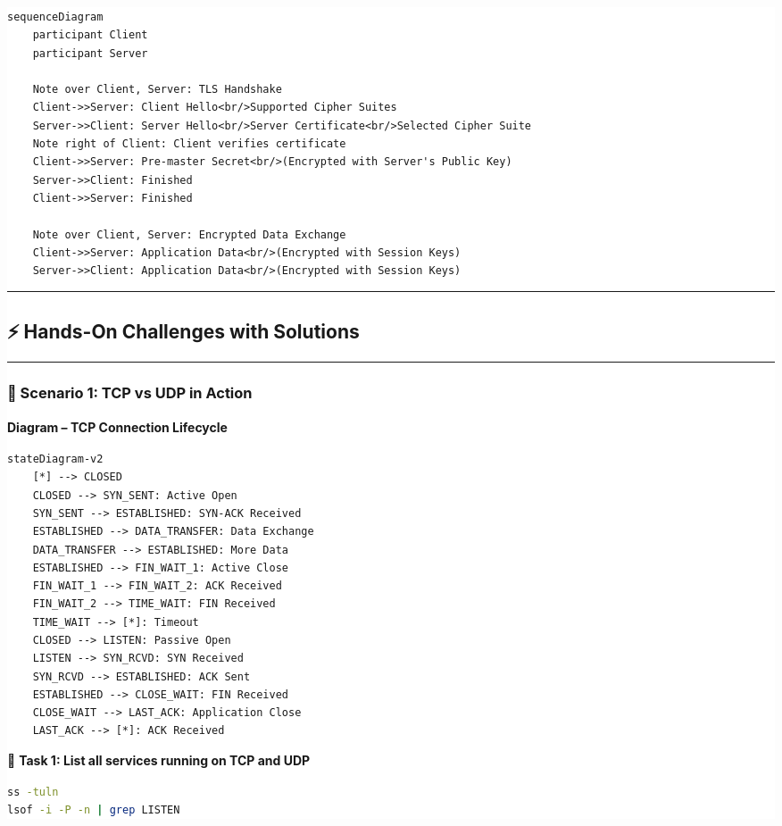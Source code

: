 ```mermaid
sequenceDiagram
    participant Client
    participant Server

    Note over Client, Server: TLS Handshake
    Client->>Server: Client Hello<br/>Supported Cipher Suites
    Server->>Client: Server Hello<br/>Server Certificate<br/>Selected Cipher Suite
    Note right of Client: Client verifies certificate
    Client->>Server: Pre-master Secret<br/>(Encrypted with Server's Public Key)
    Server->>Client: Finished
    Client->>Server: Finished
    
    Note over Client, Server: Encrypted Data Exchange
    Client->>Server: Application Data<br/>(Encrypted with Session Keys)
    Server->>Client: Application Data<br/>(Encrypted with Session Keys)
```

---

## ⚡ Hands-On Challenges with Solutions

---

### 🔹 Scenario 1: TCP vs UDP in Action

**Diagram – TCP Connection Lifecycle**

```mermaid
stateDiagram-v2
    [*] --> CLOSED
    CLOSED --> SYN_SENT: Active Open
    SYN_SENT --> ESTABLISHED: SYN-ACK Received
    ESTABLISHED --> DATA_TRANSFER: Data Exchange
    DATA_TRANSFER --> ESTABLISHED: More Data
    ESTABLISHED --> FIN_WAIT_1: Active Close
    FIN_WAIT_1 --> FIN_WAIT_2: ACK Received
    FIN_WAIT_2 --> TIME_WAIT: FIN Received
    TIME_WAIT --> [*]: Timeout
    CLOSED --> LISTEN: Passive Open
    LISTEN --> SYN_RCVD: SYN Received
    SYN_RCVD --> ESTABLISHED: ACK Sent
    ESTABLISHED --> CLOSE_WAIT: FIN Received
    CLOSE_WAIT --> LAST_ACK: Application Close
    LAST_ACK --> [*]: ACK Received
```

📌 **Task 1: List all services running on TCP and UDP**

```bash
ss -tuln
lsof -i -P -n | grep LISTEN
```
